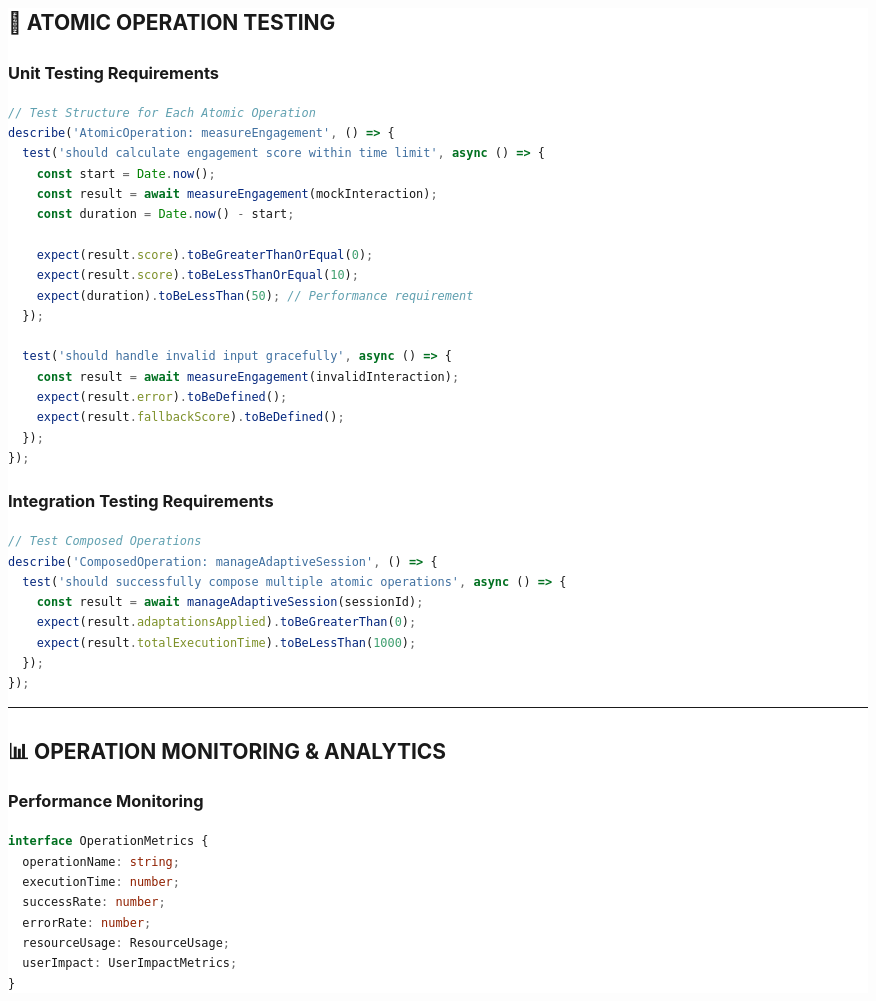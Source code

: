 
## **🧪 ATOMIC OPERATION TESTING**

### **Unit Testing Requirements**
```typescript
// Test Structure for Each Atomic Operation
describe('AtomicOperation: measureEngagement', () => {
  test('should calculate engagement score within time limit', async () => {
    const start = Date.now();
    const result = await measureEngagement(mockInteraction);
    const duration = Date.now() - start;
    
    expect(result.score).toBeGreaterThanOrEqual(0);
    expect(result.score).toBeLessThanOrEqual(10);
    expect(duration).toBeLessThan(50); // Performance requirement
  });
  
  test('should handle invalid input gracefully', async () => {
    const result = await measureEngagement(invalidInteraction);
    expect(result.error).toBeDefined();
    expect(result.fallbackScore).toBeDefined();
  });
});
```

### **Integration Testing Requirements**
```typescript
// Test Composed Operations
describe('ComposedOperation: manageAdaptiveSession', () => {
  test('should successfully compose multiple atomic operations', async () => {
    const result = await manageAdaptiveSession(sessionId);
    expect(result.adaptationsApplied).toBeGreaterThan(0);
    expect(result.totalExecutionTime).toBeLessThan(1000);
  });
});
```

---

## **📊 OPERATION MONITORING & ANALYTICS**

### **Performance Monitoring**
```typescript
interface OperationMetrics {
  operationName: string;
  executionTime: number;
  successRate: number;
  errorRate: number;
  resourceUsage: ResourceUsage;
  userImpact: UserImpactMetrics;
}
```
